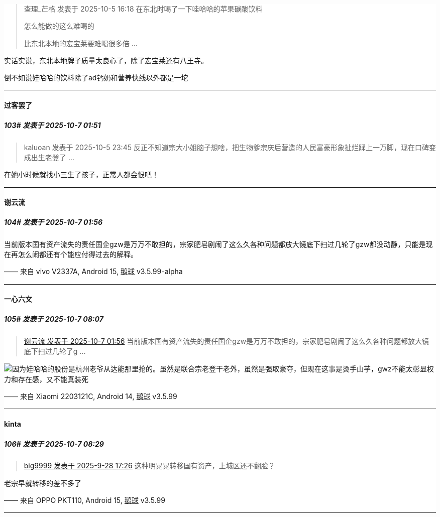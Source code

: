 <blockquote>查理_芒格 发表于 2025-10-5 16:18
在东北时喝了一下哇哈哈的苹果碳酸饮料

怎么能做的这么难喝的

比东北本地的宏宝莱要难喝很多倍 ...</blockquote>
实话实说，东北本地牌子质量太良心了，除了宏宝莱还有八王寺。

倒不如说娃哈哈的饮料除了ad钙奶和营养快线以外都是一坨


*****

####  过客罢了  
##### 103#       发表于 2025-10-7 01:51

<blockquote>kaluoan 发表于 2025-10-5 23:45
反正不知道宗大小姐脑子想啥，把生物爹宗庆后营造的人民富豪形象扯烂踩上一万脚，现在口碑变成出生老登了 ...</blockquote>
在她小时候就找小三生了孩子，正常人都会恨吧！


*****

####  谢云流  
##### 104#       发表于 2025-10-7 01:56

当前版本国有资产流失的责任国企gzw是万万不敢担的，宗家肥皂剧闹了这么久各种问题都放大镜底下扫过几轮了gzw都没动静，只能是现在再怎么闹都还有个能应付得过去的解释。

—— 来自 vivo V2337A, Android 15, [鹅球](https://www.pgyer.com/xfPejhuq) v3.5.99-alpha


*****

####  一心六文  
##### 105#       发表于 2025-10-7 08:07

<blockquote><a href="httphttps://stage1st.com/2b/forum.php?mod=redirect&amp;goto=findpost&amp;pid=68535261&amp;ptid=2263190" target="_blank">谢云流 发表于 2025-10-7 01:56</a>
当前版本国有资产流失的责任国企gzw是万万不敢担的，宗家肥皂剧闹了这么久各种问题都放大镜底下扫过几轮了g ...</blockquote>
<img src="https://static.stage1st.com/image/smiley/face2017/068.png" referrerpolicy="no-referrer">因为娃哈哈的股份是杭州老爷从达能那里抢的。虽然是联合宗老登干老外，虽然是强取豪夺，但现在这事是烫手山芋，gwz不能太彰显权力和存在感，又不能真装死

—— 来自 Xiaomi 2203121C, Android 14, [鹅球](https://www.pgyer.com/GcUxKd4w) v3.5.99


*****

####  kinta  
##### 106#       发表于 2025-10-7 08:29

<blockquote><a href="httphttps://stage1st.com/2b/forum.php?mod=redirect&amp;goto=findpost&amp;pid=68501546&amp;ptid=2263190" target="_blank">big9999 发表于 2025-9-28 17:26</a>
这种明晃晃转移国有资产，上城区还不翻脸？</blockquote>
老宗早就转移的差不多了

—— 来自 OPPO PKT110, Android 15, [鹅球](https://www.pgyer.com/GcUxKd4w) v3.5.99


*****
